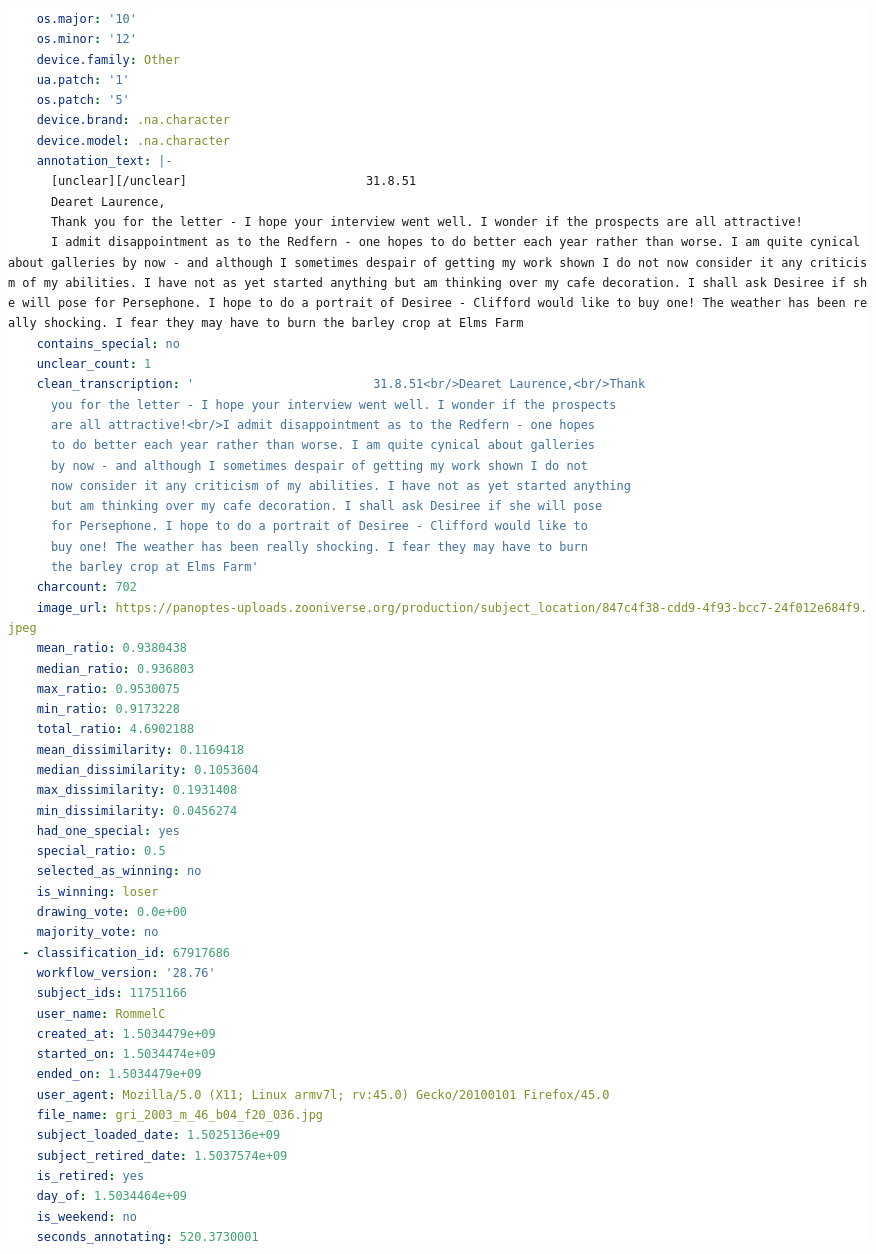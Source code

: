 ```yaml
    os.major: '10'
    os.minor: '12'
    device.family: Other
    ua.patch: '1'
    os.patch: '5'
    device.brand: .na.character
    device.model: .na.character
    annotation_text: |-
      [unclear][/unclear]                         31.8.51
      Dearet Laurence,
      Thank you for the letter - I hope your interview went well. I wonder if the prospects are all attractive!
      I admit disappointment as to the Redfern - one hopes to do better each year rather than worse. I am quite cynical about galleries by now - and although I sometimes despair of getting my work shown I do not now consider it any criticism of my abilities. I have not as yet started anything but am thinking over my cafe decoration. I shall ask Desiree if she will pose for Persephone. I hope to do a portrait of Desiree - Clifford would like to buy one! The weather has been really shocking. I fear they may have to burn the barley crop at Elms Farm
    contains_special: no
    unclear_count: 1
    clean_transcription: '                         31.8.51<br/>Dearet Laurence,<br/>Thank
      you for the letter - I hope your interview went well. I wonder if the prospects
      are all attractive!<br/>I admit disappointment as to the Redfern - one hopes
      to do better each year rather than worse. I am quite cynical about galleries
      by now - and although I sometimes despair of getting my work shown I do not
      now consider it any criticism of my abilities. I have not as yet started anything
      but am thinking over my cafe decoration. I shall ask Desiree if she will pose
      for Persephone. I hope to do a portrait of Desiree - Clifford would like to
      buy one! The weather has been really shocking. I fear they may have to burn
      the barley crop at Elms Farm'
    charcount: 702
    image_url: https://panoptes-uploads.zooniverse.org/production/subject_location/847c4f38-cdd9-4f93-bcc7-24f012e684f9.jpeg
    mean_ratio: 0.9380438
    median_ratio: 0.936803
    max_ratio: 0.9530075
    min_ratio: 0.9173228
    total_ratio: 4.6902188
    mean_dissimilarity: 0.1169418
    median_dissimilarity: 0.1053604
    max_dissimilarity: 0.1931408
    min_dissimilarity: 0.0456274
    had_one_special: yes
    special_ratio: 0.5
    selected_as_winning: no
    is_winning: loser
    drawing_vote: 0.0e+00
    majority_vote: no
  - classification_id: 67917686
    workflow_version: '28.76'
    subject_ids: 11751166
    user_name: RommelC
    created_at: 1.5034479e+09
    started_on: 1.5034474e+09
    ended_on: 1.5034479e+09
    user_agent: Mozilla/5.0 (X11; Linux armv7l; rv:45.0) Gecko/20100101 Firefox/45.0
    file_name: gri_2003_m_46_b04_f20_036.jpg
    subject_loaded_date: 1.5025136e+09
    subject_retired_date: 1.5037574e+09
    is_retired: yes
    day_of: 1.5034464e+09
    is_weekend: no
    seconds_annotating: 520.3730001
```